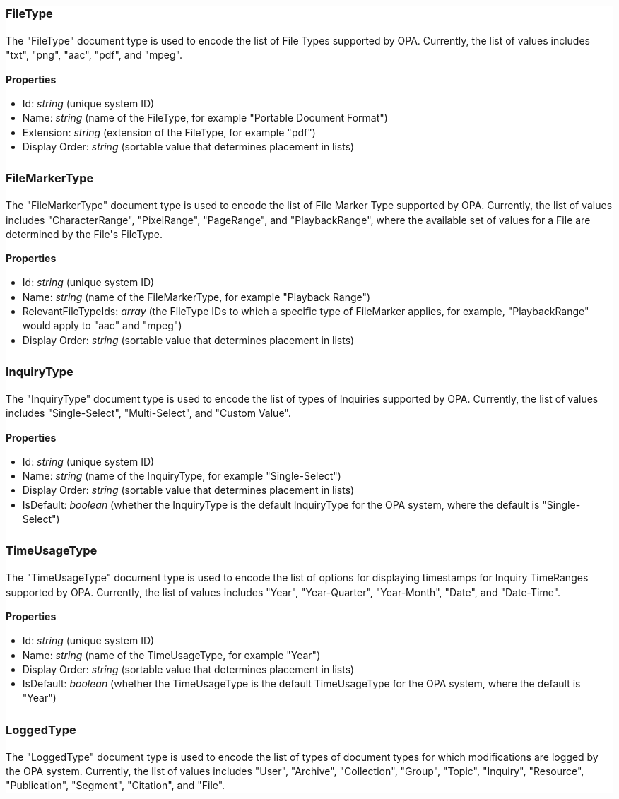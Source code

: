### **FileType**

The "FileType" document type is used to encode the list of File Types supported by OPA. Currently, the list of values includes "txt", "png", "aac", "pdf", and "mpeg".

**Properties**
* Id: _string_ (unique system ID)
* Name: _string_ (name of the FileType, for example "Portable Document Format")
* Extension: _string_ (extension of the FileType, for example "pdf")
* Display Order: _string_ (sortable value that determines placement in lists)

### **FileMarkerType**

The "FileMarkerType" document type is used to encode the list of File Marker Type supported by OPA. Currently, the list of values includes "CharacterRange", "PixelRange", "PageRange", and "PlaybackRange", where the available set of values for a File are determined by the File's FileType. 

**Properties**
* Id: _string_ (unique system ID)
* Name: _string_ (name of the FileMarkerType, for example "Playback Range")
* RelevantFileTypeIds: _array_ (the FileType IDs to which a specific type of FileMarker applies, for example, "PlaybackRange" would apply to "aac" and "mpeg")
* Display Order: _string_ (sortable value that determines placement in lists)

### **InquiryType**

The "InquiryType" document type is used to encode the list of types of Inquiries supported by OPA. Currently, the list of values includes "Single-Select", "Multi-Select", and "Custom Value".

**Properties**
* Id: _string_ (unique system ID)
* Name: _string_ (name of the InquiryType, for example "Single-Select")
* Display Order: _string_ (sortable value that determines placement in lists)
* IsDefault: _boolean_ (whether the InquiryType is the default InquiryType for the OPA system, where the default is "Single-Select")

### **TimeUsageType**

The "TimeUsageType" document type is used to encode the list of options for displaying timestamps for Inquiry TimeRanges supported by OPA. Currently, the list of values includes "Year", "Year-Quarter", "Year-Month", "Date", and "Date-Time".

**Properties**
* Id: _string_ (unique system ID)
* Name: _string_ (name of the TimeUsageType, for example "Year")
* Display Order: _string_ (sortable value that determines placement in lists)
* IsDefault: _boolean_ (whether the TimeUsageType is the default TimeUsageType for the OPA system, where the default is "Year")

### **LoggedType**

The "LoggedType" document type is used to encode the list of types of document types for which modifications are logged by the OPA system. Currently, the list of values includes "User", "Archive", "Collection", "Group", "Topic", "Inquiry", "Resource", "Publication", "Segment", "Citation", and "File".
